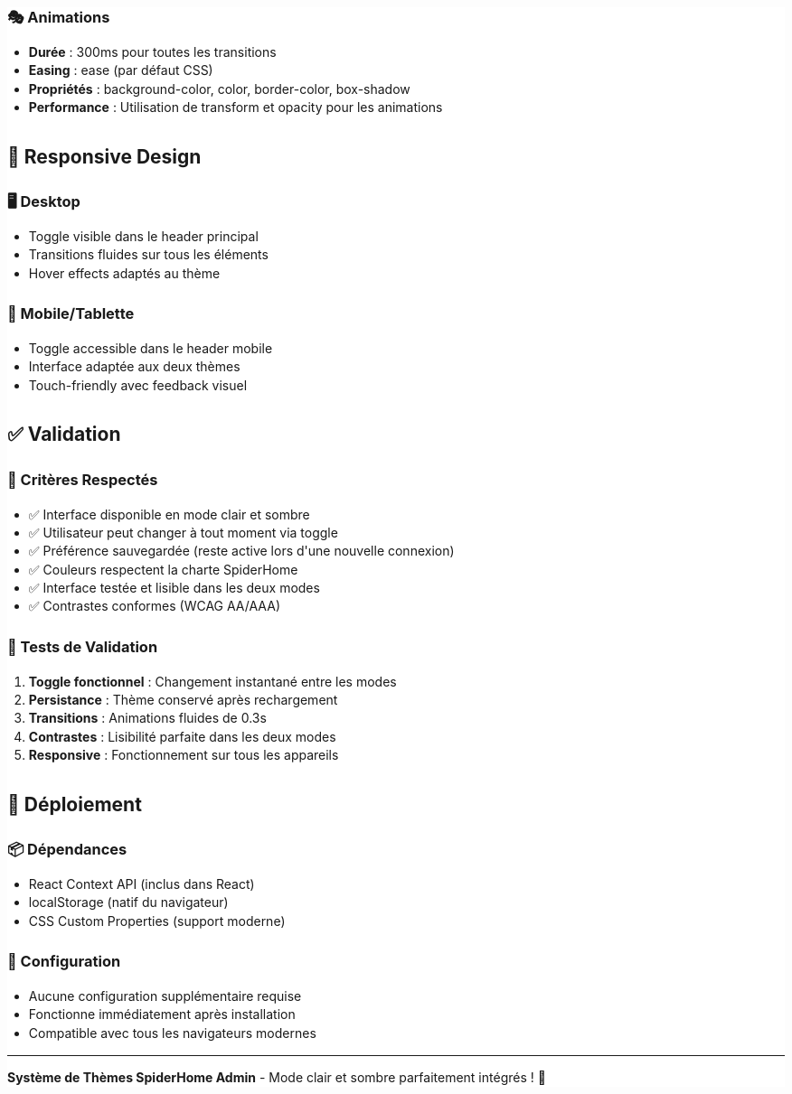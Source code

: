 ### 🎭 Animations
- **Durée** : 300ms pour toutes les transitions
- **Easing** : ease (par défaut CSS)
- **Propriétés** : background-color, color, border-color, box-shadow
- **Performance** : Utilisation de transform et opacity pour les animations

## 📱 Responsive Design

### 🖥️ Desktop
- Toggle visible dans le header principal
- Transitions fluides sur tous les éléments
- Hover effects adaptés au thème

### 📱 Mobile/Tablette
- Toggle accessible dans le header mobile
- Interface adaptée aux deux thèmes
- Touch-friendly avec feedback visuel

## ✅ Validation

### 🎯 Critères Respectés
- ✅ Interface disponible en mode clair et sombre
- ✅ Utilisateur peut changer à tout moment via toggle
- ✅ Préférence sauvegardée (reste active lors d'une nouvelle connexion)
- ✅ Couleurs respectent la charte SpiderHome
- ✅ Interface testée et lisible dans les deux modes
- ✅ Contrastes conformes (WCAG AA/AAA)

### 🧪 Tests de Validation
1. **Toggle fonctionnel** : Changement instantané entre les modes
2. **Persistance** : Thème conservé après rechargement
3. **Transitions** : Animations fluides de 0.3s
4. **Contrastes** : Lisibilité parfaite dans les deux modes
5. **Responsive** : Fonctionnement sur tous les appareils

## 🚀 Déploiement

### 📦 Dépendances
- React Context API (inclus dans React)
- localStorage (natif du navigateur)
- CSS Custom Properties (support moderne)

### 🔧 Configuration
- Aucune configuration supplémentaire requise
- Fonctionne immédiatement après installation
- Compatible avec tous les navigateurs modernes

---

**Système de Thèmes SpiderHome Admin** - Mode clair et sombre parfaitement intégrés ! 🎉
